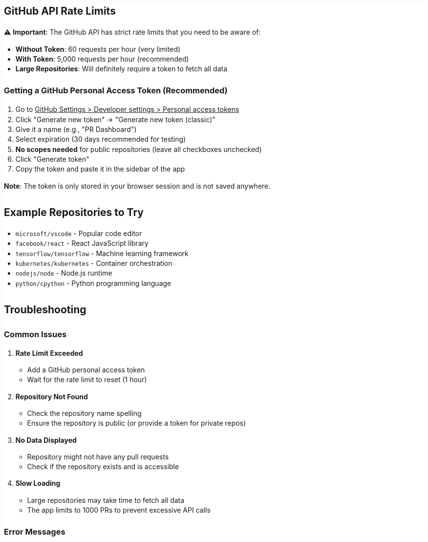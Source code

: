## GitHub API Rate Limits

⚠️ **Important**: The GitHub API has strict rate limits that you need to be aware of:

- **Without Token**: 60 requests per hour (very limited)
- **With Token**: 5,000 requests per hour (recommended)
- **Large Repositories**: Will definitely require a token to fetch all data

### Getting a GitHub Personal Access Token (Recommended)

1. Go to [GitHub Settings > Developer settings > Personal access tokens](https://github.com/settings/tokens)
2. Click "Generate new token" → "Generate new token (classic)"
3. Give it a name (e.g., "PR Dashboard")
4. Select expiration (30 days recommended for testing)
5. **No scopes needed** for public repositories (leave all checkboxes unchecked)
6. Click "Generate token"
7. Copy the token and paste it in the sidebar of the app

**Note**: The token is only stored in your browser session and is not saved anywhere.

## Example Repositories to Try

- `microsoft/vscode` - Popular code editor
- `facebook/react` - React JavaScript library
- `tensorflow/tensorflow` - Machine learning framework
- `kubernetes/kubernetes` - Container orchestration
- `nodejs/node` - Node.js runtime
- `python/cpython` - Python programming language

## Troubleshooting

### Common Issues

1. **Rate Limit Exceeded**
   - Add a GitHub personal access token
   - Wait for the rate limit to reset (1 hour)

2. **Repository Not Found**
   - Check the repository name spelling
   - Ensure the repository is public (or provide a token for private repos)

3. **No Data Displayed**
   - Repository might not have any pull requests
   - Check if the repository exists and is accessible

4. **Slow Loading**
   - Large repositories may take time to fetch all data
   - The app limits to 1000 PRs to prevent excessive API calls

### Error Messages
